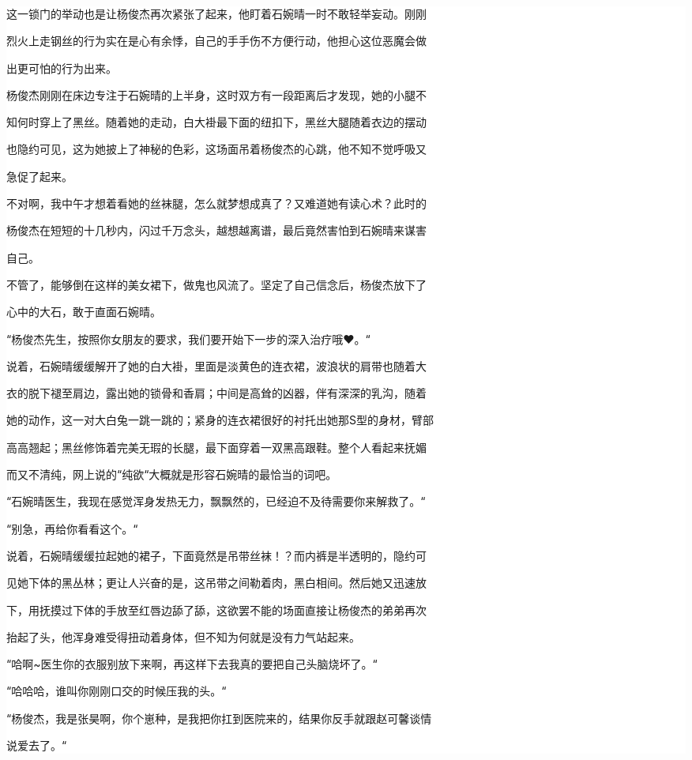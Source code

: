 

这一锁门的举动也是让杨俊杰再次紧张了起来，他盯着石婉晴一时不敢轻举妄动。刚刚

烈火上走钢丝的行为实在是心有余悸，自己的手手伤不方便行动，他担心这位恶魔会做

出更可怕的行为出来。

杨俊杰刚刚在床边专注于石婉晴的上半身，这时双方有一段距离后才发现，她的小腿不

知何时穿上了黑丝。随着她的走动，白大褂最下面的纽扣下，黑丝大腿随着衣边的摆动

也隐约可见，这为她披上了神秘的色彩，这场面吊着杨俊杰的心跳，他不知不觉呼吸又

急促了起来。

不对啊，我中午才想着看她的丝袜腿，怎么就梦想成真了？又难道她有读心术？此时的

杨俊杰在短短的十几秒内，闪过千万念头，越想越离谱，最后竟然害怕到石婉晴来谋害

自己。



不管了，能够倒在这样的美女裙下，做鬼也风流了。坚定了自己信念后，杨俊杰放下了

心中的大石，敢于直面石婉晴。

“杨俊杰先生，按照你女朋友的要求，我们要开始下一步的深入治疗哦♥。“



说着，石婉晴缓缓解开了她的白大褂，里面是淡黄色的连衣裙，波浪状的肩带也随着大

衣的脱下褪至肩边，露出她的锁骨和香肩；中间是高耸的凶器，伴有深深的乳沟，随着

她的动作，这一对大白兔一跳一跳的；紧身的连衣裙很好的衬托出她那S型的身材，臂部

高高翘起；黑丝修饰着完美无瑕的长腿，最下面穿着一双黑高跟鞋。整个人看起来抚媚

而又不清纯，网上说的“纯欲“大概就是形容石婉晴的最恰当的词吧。



“石婉晴医生，我现在感觉浑身发热无力，飘飘然的，已经迫不及待需要你来解救了。“





“别急，再给你看看这个。“

说着，石婉晴缓缓拉起她的裙子，下面竟然是吊带丝袜！？而内裤是半透明的，隐约可

见她下体的黑丛林；更让人兴奋的是，这吊带之间勒着肉，黑白相间。然后她又迅速放

下，用抚摸过下体的手放至红唇边舔了舔，这欲罢不能的场面直接让杨俊杰的弟弟再次

抬起了头，他浑身难受得扭动着身体，但不知为何就是没有力气站起来。

“哈啊~医生你的衣服别放下来啊，再这样下去我真的要把自己头脑烧坏了。“

“哈哈哈，谁叫你刚刚口交的时候压我的头。“

“杨俊杰，我是张昊啊，你个崽种，是我把你扛到医院来的，结果你反手就跟赵可馨谈情

说爱去了。“


